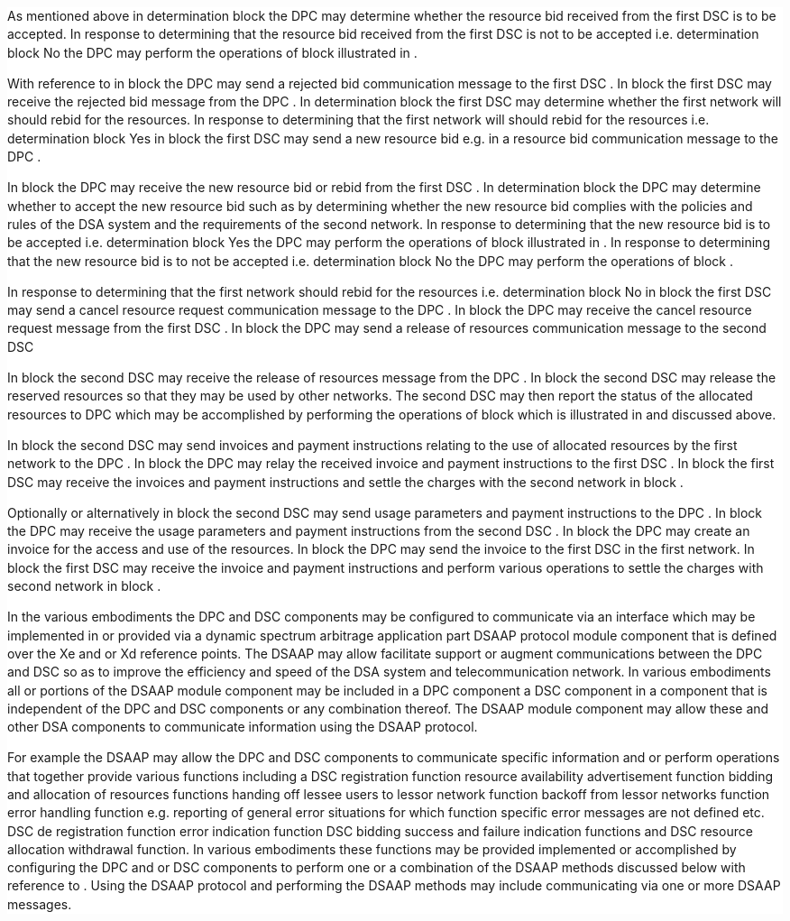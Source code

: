 As mentioned above in determination block the DPC may determine whether the resource bid received from the first DSC is to be accepted. In response to determining that the resource bid received from the first DSC is not to be accepted i.e. determination block No the DPC may perform the operations of block illustrated in .

With reference to in block the DPC may send a rejected bid communication message to the first DSC . In block the first DSC may receive the rejected bid message from the DPC . In determination block the first DSC may determine whether the first network will should rebid for the resources. In response to determining that the first network will should rebid for the resources i.e. determination block Yes in block the first DSC may send a new resource bid e.g. in a resource bid communication message to the DPC .

In block the DPC may receive the new resource bid or rebid from the first DSC . In determination block the DPC may determine whether to accept the new resource bid such as by determining whether the new resource bid complies with the policies and rules of the DSA system and the requirements of the second network. In response to determining that the new resource bid is to be accepted i.e. determination block Yes the DPC may perform the operations of block illustrated in . In response to determining that the new resource bid is to not be accepted i.e. determination block No the DPC may perform the operations of block .

In response to determining that the first network should rebid for the resources i.e. determination block No in block the first DSC may send a cancel resource request communication message to the DPC . In block the DPC may receive the cancel resource request message from the first DSC . In block the DPC may send a release of resources communication message to the second DSC

In block the second DSC may receive the release of resources message from the DPC . In block the second DSC may release the reserved resources so that they may be used by other networks. The second DSC may then report the status of the allocated resources to DPC which may be accomplished by performing the operations of block which is illustrated in and discussed above.

In block the second DSC may send invoices and payment instructions relating to the use of allocated resources by the first network to the DPC . In block the DPC may relay the received invoice and payment instructions to the first DSC . In block the first DSC may receive the invoices and payment instructions and settle the charges with the second network in block .

Optionally or alternatively in block the second DSC may send usage parameters and payment instructions to the DPC . In block the DPC may receive the usage parameters and payment instructions from the second DSC . In block the DPC may create an invoice for the access and use of the resources. In block the DPC may send the invoice to the first DSC in the first network. In block the first DSC may receive the invoice and payment instructions and perform various operations to settle the charges with second network in block .

In the various embodiments the DPC and DSC components may be configured to communicate via an interface which may be implemented in or provided via a dynamic spectrum arbitrage application part DSAAP protocol module component that is defined over the Xe and or Xd reference points. The DSAAP may allow facilitate support or augment communications between the DPC and DSC so as to improve the efficiency and speed of the DSA system and telecommunication network. In various embodiments all or portions of the DSAAP module component may be included in a DPC component a DSC component in a component that is independent of the DPC and DSC components or any combination thereof. The DSAAP module component may allow these and other DSA components to communicate information using the DSAAP protocol.

For example the DSAAP may allow the DPC and DSC components to communicate specific information and or perform operations that together provide various functions including a DSC registration function resource availability advertisement function bidding and allocation of resources functions handing off lessee users to lessor network function backoff from lessor networks function error handling function e.g. reporting of general error situations for which function specific error messages are not defined etc. DSC de registration function error indication function DSC bidding success and failure indication functions and DSC resource allocation withdrawal function. In various embodiments these functions may be provided implemented or accomplished by configuring the DPC and or DSC components to perform one or a combination of the DSAAP methods discussed below with reference to . Using the DSAAP protocol and performing the DSAAP methods may include communicating via one or more DSAAP messages.
